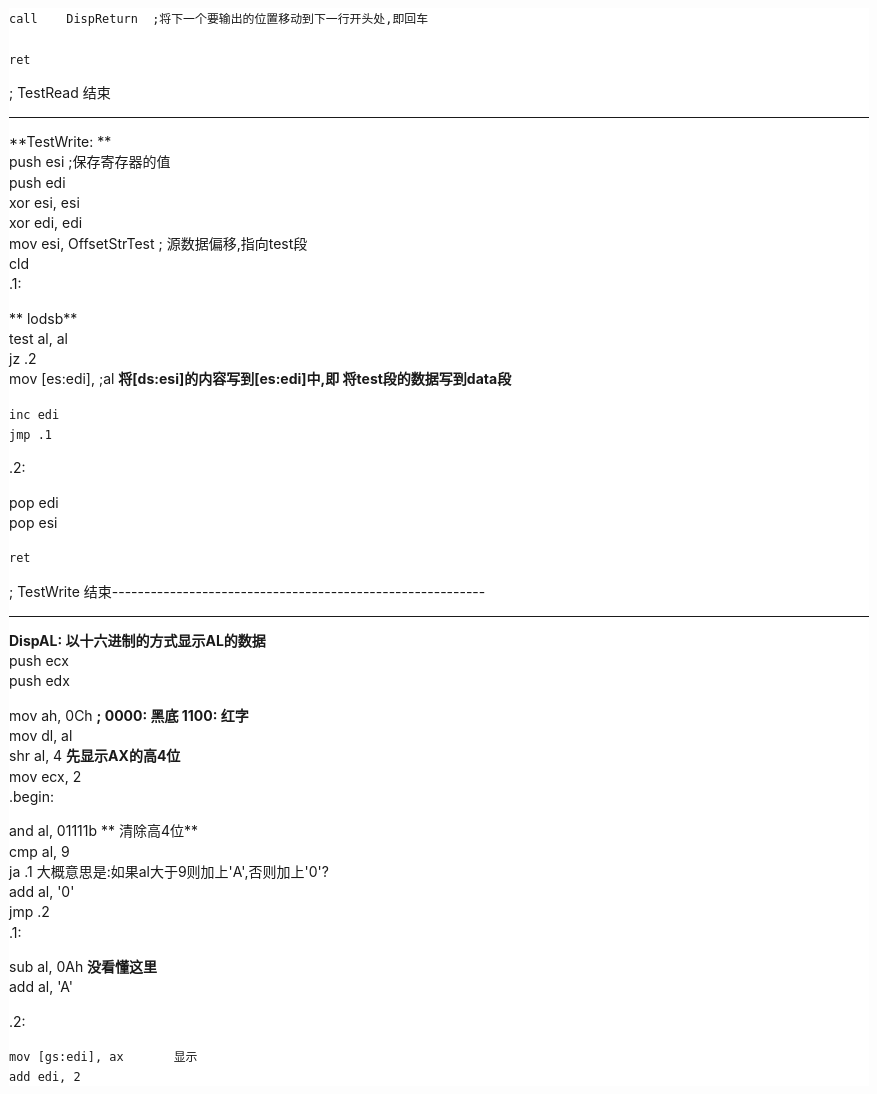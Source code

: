 	call	DispReturn  ;将下一个要输出的位置移动到下一行开头处,即回车

	ret
; TestRead 结束

-----------------------------------------------------------

**TestWrite:   **  
	push	esi       ;保存寄存器的值   
	push	edi  
	xor	esi, esi  
	xor	edi, edi  
	mov	esi, OffsetStrTest	; 源数据偏移,指向test段  
	cld  
.1:   

**	lodsb**        
	test	al, al  
	jz	.2  
	mov	[es:edi],      ;al  **将[ds:esi]的内容写到[es:edi]中,即 将test段的数据写到data段**

	inc	edi  
	jmp	.1  
.2:

pop	edi  
	pop	esi

	ret
; TestWrite 结束----------------------------------------------------------

------------------------------------------------------------------------
**DispAL:   以十六进制的方式显示AL的数据**   
	push	ecx  
	push	edx

mov	ah, 0Ch			**; 0000: 黑底    1100: 红字**        
	mov	dl, al  
	shr	al, 4          **先显示AX的高4位**  
	mov	ecx, 2  
.begin:  

and	al, 01111b    ** 清除高4位**  
	cmp	al, 9  
	ja	.1                          大概意思是:如果al大于9则加上'A',否则加上'0'?   
	add	al, '0'  
	jmp	.2  
.1:

sub	al, 0Ah  **没看懂这里**  
	add	al, 'A'  
	
.2:

	mov	[gs:edi], ax       显示
	add	edi, 2
